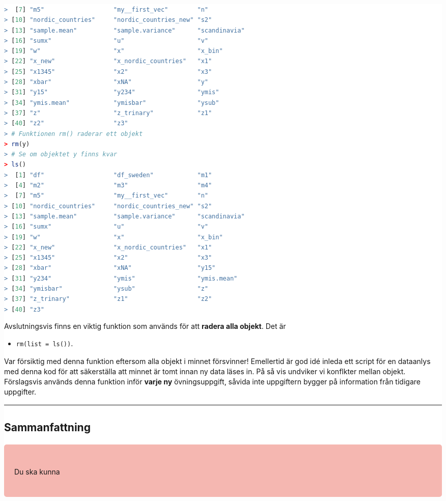 ```r
>  [7] "m5"                   "my__first_vec"        "n"                   
> [10] "nordic_countries"     "nordic_countries_new" "s2"                  
> [13] "sample.mean"          "sample.variance"      "scandinavia"         
> [16] "sumx"                 "u"                    "v"                   
> [19] "w"                    "x"                    "x_bin"               
> [22] "x_new"                "x_nordic_countries"   "x1"                  
> [25] "x1345"                "x2"                   "x3"                  
> [28] "xbar"                 "xNA"                  "y"                   
> [31] "y15"                  "y234"                 "ymis"                
> [34] "ymis.mean"            "ymisbar"              "ysub"                
> [37] "z"                    "z_trinary"            "z1"                  
> [40] "z2"                   "z3"
> # Funktionen rm() raderar ett objekt
> rm(y)
> # Se om objektet y finns kvar
> ls()
>  [1] "df"                   "df_sweden"            "m1"                  
>  [4] "m2"                   "m3"                   "m4"                  
>  [7] "m5"                   "my__first_vec"        "n"                   
> [10] "nordic_countries"     "nordic_countries_new" "s2"                  
> [13] "sample.mean"          "sample.variance"      "scandinavia"         
> [16] "sumx"                 "u"                    "v"                   
> [19] "w"                    "x"                    "x_bin"               
> [22] "x_new"                "x_nordic_countries"   "x1"                  
> [25] "x1345"                "x2"                   "x3"                  
> [28] "xbar"                 "xNA"                  "y15"                 
> [31] "y234"                 "ymis"                 "ymis.mean"           
> [34] "ymisbar"              "ysub"                 "z"                   
> [37] "z_trinary"            "z1"                   "z2"                  
> [40] "z3"
```


Avslutningsvis finns en viktig funktion som används för att **radera alla objekt**. Det är 

+ `rm(list = ls())`. 

Var försiktig med denna funktion eftersom alla objekt i minnet försvinner! Emellertid är god idé inleda ett script för en dataanlys med denna kod för att säkerställa att  minnet är tomt innan ny data läses in. På så vis undviker vi konflkter mellan objekt. Förslagsvis används denna funktion inför **varje ny** övningsuppgift, såvida inte uppgiftern bygger på information från tidigare uppgifter.


***

## Sammanfattning

<style>
div.red{ background-color:#F5B7B1; border-radius: 5px; padding: 20px;}
</style>
<div class = "red">

 <font size="5">  </font>
Du ska kunna
